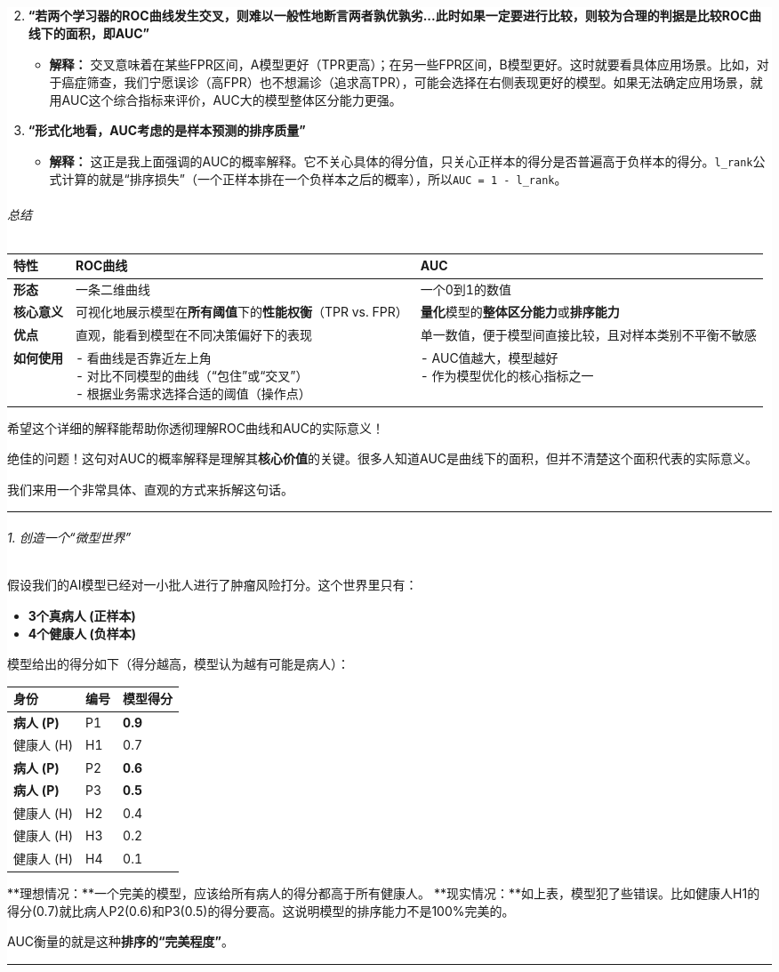 2.  **“若两个学习器的ROC曲线发生交叉，则难以一般性地断言两者孰优孰劣...此时如果一定要进行比较，则较为合理的判据是比较ROC曲线下的面积，即AUC”**
    *   **解释：** 交叉意味着在某些FPR区间，A模型更好（TPR更高）；在另一些FPR区间，B模型更好。这时就要看具体应用场景。比如，对于癌症筛查，我们宁愿误诊（高FPR）也不想漏诊（追求高TPR），可能会选择在右侧表现更好的模型。如果无法确定应用场景，就用AUC这个综合指标来评价，AUC大的模型整体区分能力更强。

3.  **“形式化地看，AUC考虑的是样本预测的排序质量”**
    *   **解释：** 这正是我上面强调的AUC的概率解释。它不关心具体的得分值，只关心正样本的得分是否普遍高于负样本的得分。`l_rank`公式计算的就是“排序损失”（一个正样本排在一个负样本之后的概率），所以`AUC = 1 - l_rank`。

###### 总结

| 特性         | ROC曲线                                                      | AUC                                                    |
| :----------- | :----------------------------------------------------------- | :----------------------------------------------------- |
| **形态**     | 一条二维曲线                                                 | 一个0到1的数值                                         |
| **核心意义** | 可视化地展示模型在**所有阈值**下的**性能权衡**（TPR vs. FPR） | **量化**模型的**整体区分能力**或**排序能力**           |
| **优点**     | 直观，能看到模型在不同决策偏好下的表现                       | 单一数值，便于模型间直接比较，且对样本类别不平衡不敏感 |
| **如何使用** | - 看曲线是否靠近左上角<br>- 对比不同模型的曲线（“包住”或“交叉”）<br>- 根据业务需求选择合适的阈值（操作点） | - AUC值越大，模型越好<br>- 作为模型优化的核心指标之一  |

希望这个详细的解释能帮助你透彻理解ROC曲线和AUC的实际意义！

绝佳的问题！这句对AUC的概率解释是理解其**核心价值**的关键。很多人知道AUC是曲线下的面积，但并不清楚这个面积代表的实际意义。

我们来用一个非常具体、直观的方式来拆解这句话。

---

###### 1. 创造一个“微型世界”

假设我们的AI模型已经对一小批人进行了肿瘤风险打分。这个世界里只有：

*   **3个真病人 (正样本)**
*   **4个健康人 (负样本)**

模型给出的得分如下（得分越高，模型认为越有可能是病人）：

| 身份         | 编号 | 模型得分 |
| :----------- | :--- | :------- |
| **病人 (P)** | P1   | **0.9**  |
| 健康人 (H)   | H1   | 0.7      |
| **病人 (P)** | P2   | **0.6**  |
| **病人 (P)** | P3   | **0.5**  |
| 健康人 (H)   | H2   | 0.4      |
| 健康人 (H)   | H3   | 0.2      |
| 健康人 (H)   | H4   | 0.1      |

**理想情况：**一个完美的模型，应该给所有病人的得分都高于所有健康人。
**现实情况：**如上表，模型犯了些错误。比如健康人H1的得分(0.7)就比病人P2(0.6)和P3(0.5)的得分要高。这说明模型的排序能力不是100%完美的。

AUC衡量的就是这种**排序的“完美程度”**。

---
